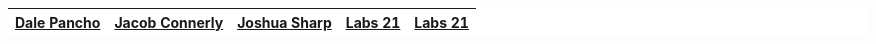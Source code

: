 |                                          [Dale Pancho](https://github.com/dpancho)                                          |                                         [Jacob Connerly](https://github.com/jlconnerly)                                         |                                          [Joshua Sharp](https://github.com/jds655)                                          |                                            [Labs 21](https://github.com/)                                             |                                            [Labs 21](https://github.com/)                                             |
| :-------------------------------------------------------------------------------------------------------------------------: | :-----------------------------------------------------------------------------------------------------------------------------: | :-------------------------------------------------------------------------------------------------------------------------: | :-------------------------------------------------------------------------------------------------------------------: | :-------------------------------------------------------------------------------------------------------------------: |